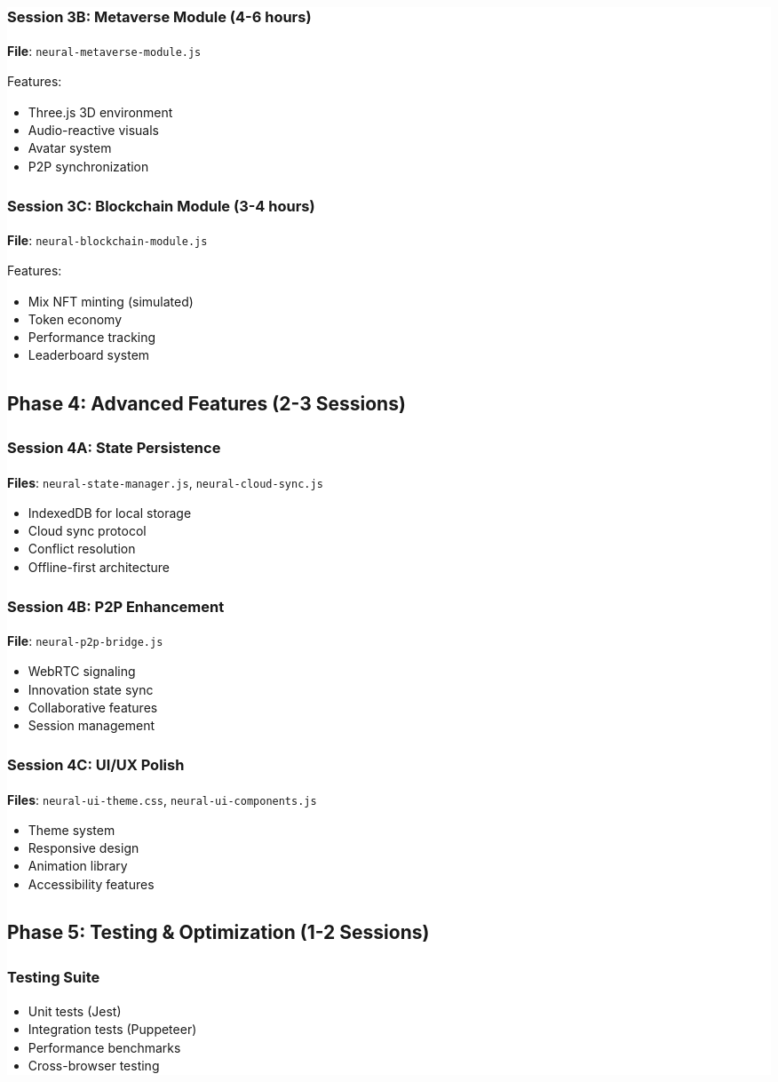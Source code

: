 ### Session 3B: Metaverse Module (4-6 hours)
**File**: `neural-metaverse-module.js`

Features:
- Three.js 3D environment
- Audio-reactive visuals
- Avatar system
- P2P synchronization

### Session 3C: Blockchain Module (3-4 hours)
**File**: `neural-blockchain-module.js`

Features:
- Mix NFT minting (simulated)
- Token economy
- Performance tracking
- Leaderboard system

## Phase 4: Advanced Features (2-3 Sessions)

### Session 4A: State Persistence
**Files**: `neural-state-manager.js`, `neural-cloud-sync.js`

- IndexedDB for local storage
- Cloud sync protocol
- Conflict resolution
- Offline-first architecture

### Session 4B: P2P Enhancement
**File**: `neural-p2p-bridge.js`

- WebRTC signaling
- Innovation state sync
- Collaborative features
- Session management

### Session 4C: UI/UX Polish
**Files**: `neural-ui-theme.css`, `neural-ui-components.js`

- Theme system
- Responsive design
- Animation library
- Accessibility features

## Phase 5: Testing & Optimization (1-2 Sessions)

### Testing Suite
- Unit tests (Jest)
- Integration tests (Puppeteer)
- Performance benchmarks
- Cross-browser testing
